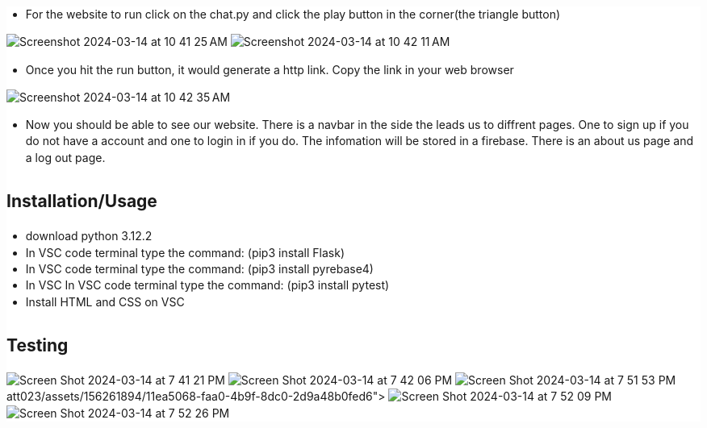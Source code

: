 * For the website to run click on the chat.py and click the play button in the corner(the triangle button)

<img width="821" alt="Screenshot 2024-03-14 at 10 41 25 AM" src="https://github.com/cs100/final-project-hsarr001-avino008-bramk002-smatt023/assets/141898541/dd17b4a8-ac9b-4124-9f86-292089ee122c">
<img width="1440" alt="Screenshot 2024-03-14 at 10 42 11 AM" src="https://github.com/cs100/final-project-hsarr001-avino008-bramk002-smatt023/assets/141898541/1690950d-4dbe-432b-bc3c-a0574c2a9fff">

* Once you hit the run button, it would generate a http link. Copy the link in your web browser
  
<img width="1440" alt="Screenshot 2024-03-14 at 10 42 35 AM" src="https://github.com/cs100/final-project-hsarr001-avino008-bramk002-smatt023/assets/141898541/be50313b-1007-4fb8-876e-6c49397c6ebf">

* Now you should be able to see our website. There is a navbar in the side the leads us to diffrent pages. One to sign up if you do not have a account and one to login in if you do. The infomation will be stored in a firebase. There is an about us page and a log out page. 

 ## Installation/Usage

* download python 3.12.2
* In VSC code terminal type the command: (pip3 install Flask)
* In VSC code terminal type the command: (pip3 install pyrebase4)
* In VSC In VSC code terminal type the command: (pip3 install pytest)
* Install HTML and CSS on VSC
  
 ## Testing
 <img width="1089" alt="Screen Shot 2024-03-14 at 7 41 21 PM" src="https://github.com/cs100/final-project-hsarr001-avino008-bramk002-smatt023/assets/156261894/c28febff-5e9e-4c05-a405-80b3ddc5278b">
 <img width="1189" alt="Screen Shot 2024-03-14 at 7 42 06 PM" src="https://github.com/cs100/final-project-hsarr001-avino008-bramk002-smatt023/assets/156261894/4ea5efd1-8187-4ad2-9cdd-121831162562">
 <img width="1188" alt="Screen Shot 2024-03-14 at 7 51 53 PM" src="https://github.com/cs100/final-project-hsarr001-avino008-bramk002-sm
  <img width="1183" alt="Screen Shot 2024-03-14 at 7 52 09 PM" src="https://github.com/cs100/final-project-hsarr001-avino008-bramk002-smatt023/assets/156261894/6bbbfc6e-51df-4d9d-906b-751b27194644">
att023/assets/156261894/11ea5068-faa0-4b9f-8dc0-2d9a48b0fed6">
<img width="1183" alt="Screen Shot 2024-03-14 at 7 52 09 PM" src="https://github.com/cs100/final-project-hsarr001-avino008-bramk002-smatt023/assets/156261894/188119c1-1924-43b8-9c14-10053a58ae47">

<img width="1072" alt="Screen Shot 2024-03-14 at 7 52 26 PM" src="https://github.com/cs100/final-project-hsarr001-avino008-bramk002-smatt023/assets/156261894/8539aa64-1668-4886-8f99-031524e8a9ed">

